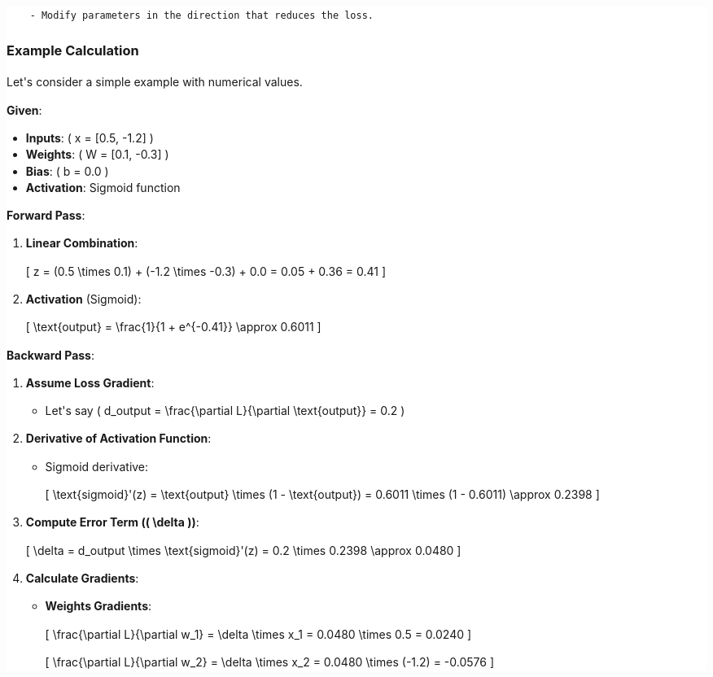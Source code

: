         - Modify parameters in the direction that reduces the loss.

### **Example Calculation**

Let's consider a simple example with numerical values.

**Given**:

- **Inputs**: \( x = [0.5, -1.2] \)
- **Weights**: \( W = [0.1, -0.3] \)
- **Bias**: \( b = 0.0 \)
- **Activation**: Sigmoid function

**Forward Pass**:

1. **Linear Combination**:

    \[
    z = (0.5 \times 0.1) + (-1.2 \times -0.3) + 0.0 = 0.05 + 0.36 = 0.41
    \]

2. **Activation** (Sigmoid):

    \[
    \text{output} = \frac{1}{1 + e^{-0.41}} \approx 0.6011
    \]

**Backward Pass**:

1. **Assume Loss Gradient**:

    - Let's say \( d\_output = \frac{\partial L}{\partial \text{output}} = 0.2 \)

2. **Derivative of Activation Function**:

    - Sigmoid derivative:

        \[
        \text{sigmoid}'(z) = \text{output} \times (1 - \text{output}) = 0.6011 \times (1 - 0.6011) \approx 0.2398
        \]

3. **Compute Error Term (\( \delta \))**:

    \[
    \delta = d\_output \times \text{sigmoid}'(z) = 0.2 \times 0.2398 \approx 0.0480
    \]

4. **Calculate Gradients**:

    - **Weights Gradients**:

        \[
        \frac{\partial L}{\partial w_1} = \delta \times x_1 = 0.0480 \times 0.5 = 0.0240
        \]

        \[
        \frac{\partial L}{\partial w_2} = \delta \times x_2 = 0.0480 \times (-1.2) = -0.0576
        \]
